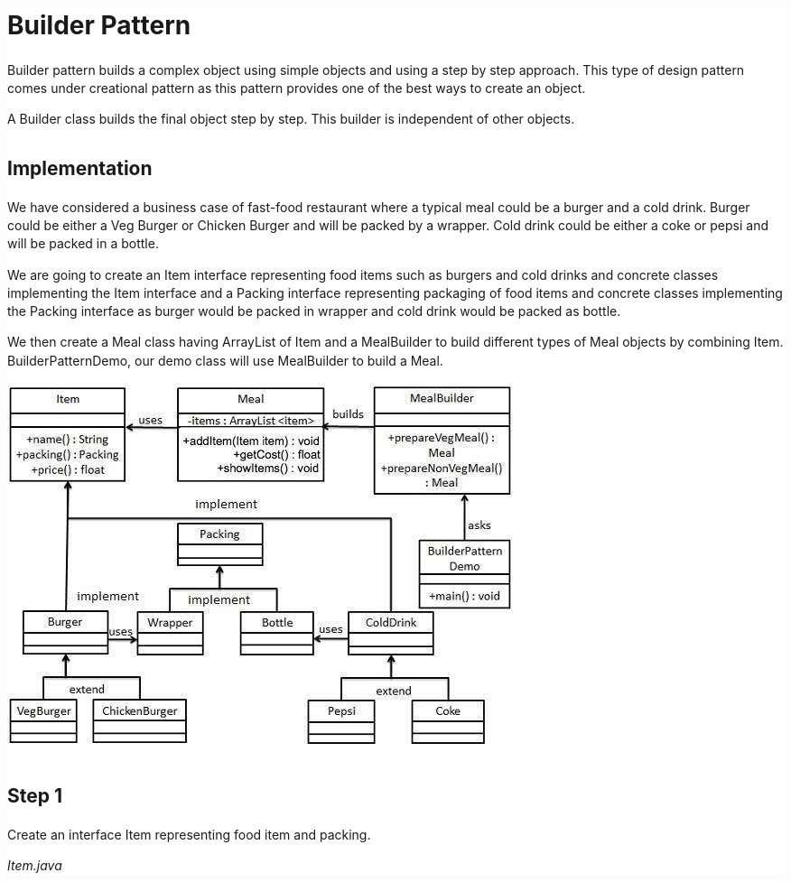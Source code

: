 # Builder Pattern

Builder pattern builds a complex object using simple objects and using a step by step approach. This type of design pattern comes under creational pattern as this pattern provides one of the best ways to create an object.

A Builder class builds the final object step by step. This builder is independent of other objects.

## Implementation

We have considered a business case of fast-food restaurant where a typical meal could be a burger and a cold drink. Burger could be either a Veg Burger or Chicken Burger and will be packed by a wrapper. Cold drink could be either a coke or pepsi and will be packed in a bottle.

We are going to create an Item interface representing food items such as burgers and cold drinks and concrete classes implementing the Item interface and a Packing interface representing packaging of food items and concrete classes implementing the Packing interface as burger would be packed in wrapper and cold drink would be packed as bottle.

We then create a Meal class having ArrayList of Item and a MealBuilder to build different types of Meal objects by combining Item. BuilderPatternDemo, our demo class will use MealBuilder to build a Meal.

![UML Diagram](builder_pattern_uml_diagram.jpg)

## Step 1

Create an interface Item representing food item and packing.

_Item.java_
